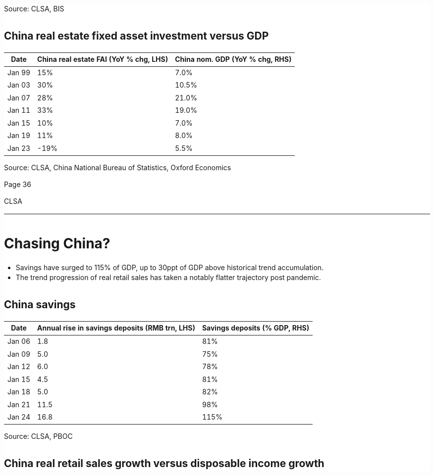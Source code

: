 Source: CLSA, BIS

## China real estate fixed asset investment versus GDP

| Date    | China real estate FAI (YoY % chg, LHS) | China nom. GDP (YoY % chg, RHS) |
| ------- | -------------------------------------- | ------------------------------- |
| Jan 99  | 15%                                    | 7.0%                            |
| Jan 03  | 30%                                    | 10.5%                           |
| Jan 07  | 28%                                    | 21.0%                           |
| Jan 11  | 33%                                    | 19.0%                           |
| Jan 15  | 10%                                    | 7.0%                            |
| Jan 19  | 11%                                    | 8.0%                            |
| Jan 23  | -19%                                   | 5.5%                            |

Source: CLSA, China National Bureau of Statistics, Oxford Economics

Page 36

CLSA

---

# Chasing China?

- Savings have surged to 115% of GDP, up to 30ppt of GDP above historical trend accumulation.
- The trend progression of real retail sales has taken a notably flatter trajectory post pandemic.

## China savings

| Date    | Annual rise in savings deposits (RMB trn, LHS) | Savings deposits (% GDP, RHS) |
| ------- | ---------------------------------------------- | ----------------------------- |
| Jan 06  | 1.8                                            | 81%                           |
| Jan 09  | 5.0                                            | 75%                           |
| Jan 12  | 6.0                                            | 78%                           |
| Jan 15  | 4.5                                            | 81%                           |
| Jan 18  | 5.0                                            | 82%                           |
| Jan 21  | 11.5                                           | 98%                           |
| Jan 24  | 16.8                                           | 115%                          |

Source: CLSA, PBOC

## China real retail sales growth versus disposable income growth
